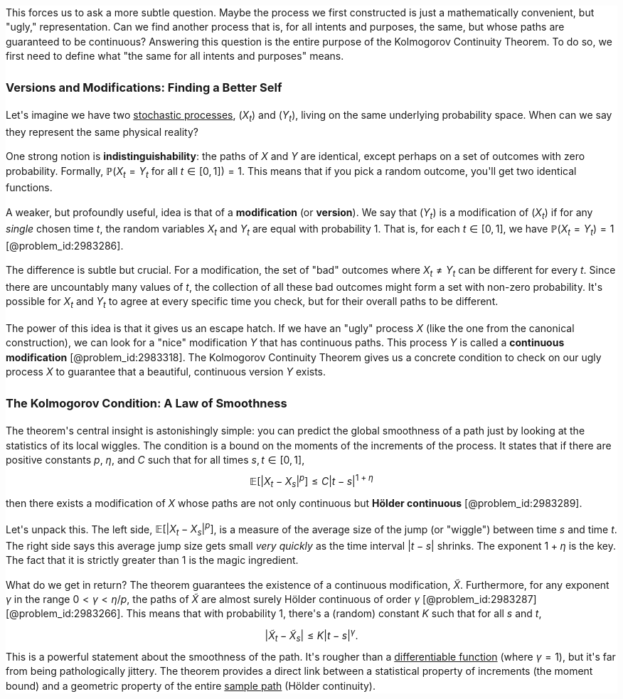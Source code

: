 This forces us to ask a more subtle question. Maybe the process we first constructed is just a mathematically convenient, but "ugly," representation. Can we find another process that is, for all intents and purposes, the same, but whose paths are guaranteed to be continuous? Answering this question is the entire purpose of the Kolmogorov Continuity Theorem. To do so, we first need to define what "the same for all intents and purposes" means.

### Versions and Modifications: Finding a Better Self

Let's imagine we have two [stochastic processes](@article_id:141072), $(X_t)$ and $(Y_t)$, living on the same underlying probability space. When can we say they represent the same physical reality?

One strong notion is **indistinguishability**: the paths of $X$ and $Y$ are identical, except perhaps on a set of outcomes with zero probability. Formally, $\mathbb{P}(X_t = Y_t \text{ for all } t \in [0,1]) = 1$. This means that if you pick a random outcome, you'll get two identical functions.

A weaker, but profoundly useful, idea is that of a **modification** (or **version**). We say that $(Y_t)$ is a modification of $(X_t)$ if for any *single* chosen time $t$, the random variables $X_t$ and $Y_t$ are equal with probability 1. That is, for each $t \in [0,1]$, we have $\mathbb{P}(X_t = Y_t) = 1$ [@problem_id:2983286].

The difference is subtle but crucial. For a modification, the set of "bad" outcomes where $X_t \neq Y_t$ can be different for every $t$. Since there are uncountably many values of $t$, the collection of all these bad outcomes might form a set with non-zero probability. It's possible for $X_t$ and $Y_t$ to agree at every specific time you check, but for their overall paths to be different.

The power of this idea is that it gives us an escape hatch. If we have an "ugly" process $X$ (like the one from the canonical construction), we can look for a "nice" modification $Y$ that has continuous paths. This process $Y$ is called a **continuous modification** [@problem_id:2983318]. The Kolmogorov Continuity Theorem gives us a concrete condition to check on our ugly process $X$ to guarantee that a beautiful, continuous version $Y$ exists.

### The Kolmogorov Condition: A Law of Smoothness

The theorem's central insight is astonishingly simple: you can predict the global smoothness of a path just by looking at the statistics of its local wiggles. The condition is a bound on the moments of the increments of the process. It states that if there are positive constants $p$, $\eta$, and $C$ such that for all times $s, t \in [0,1]$,
$$
\mathbb{E}\bigl[|X_t - X_s|^p\bigr] \le C |t-s|^{1+\eta}
$$
then there exists a modification of $X$ whose paths are not only continuous but **Hölder continuous** [@problem_id:2983289].

Let's unpack this. The left side, $\mathbb{E}\bigl[|X_t - X_s|^p\bigr]$, is a measure of the average size of the jump (or "wiggle") between time $s$ and time $t$. The right side says this average jump size gets small *very quickly* as the time interval $|t-s|$ shrinks. The exponent $1+\eta$ is the key. The fact that it is strictly greater than 1 is the magic ingredient.

What do we get in return? The theorem guarantees the existence of a continuous modification, $\tilde{X}$. Furthermore, for any exponent $\gamma$ in the range $0 \lt \gamma \lt \eta/p$, the paths of $\tilde{X}$ are almost surely Hölder continuous of order $\gamma$ [@problem_id:2983287] [@problem_id:2983266]. This means that with probability 1, there's a (random) constant $K$ such that for all $s$ and $t$,
$$
|\tilde{X}_t - \tilde{X}_s| \le K |t-s|^\gamma.
$$
This is a powerful statement about the smoothness of the path. It's rougher than a [differentiable function](@article_id:144096) (where $\gamma=1$), but it's far from being pathologically jittery. The theorem provides a direct link between a statistical property of increments (the moment bound) and a geometric property of the entire [sample path](@article_id:262105) (Hölder continuity).
